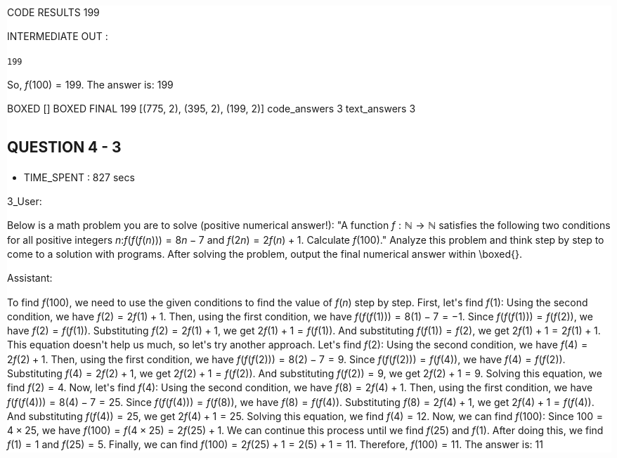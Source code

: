 CODE RESULTS 199

INTERMEDIATE OUT :
```output
199
```
So, $f(100) = 199$. The answer is: $199$

BOXED []
BOXED FINAL 199
[(775, 2), (395, 2), (199, 2)]
code_answers 3 text_answers 3



## QUESTION 4 - 3 
- TIME_SPENT : 827 secs

3_User:

Below is a math problem you are to solve (positive numerical answer!):
"A function $f: \mathbb N \to \mathbb N$ satisfies the following two conditions for all positive integers $n$:$f(f(f(n)))=8n-7$ and $f(2n)=2f(n)+1$. Calculate $f(100)$."
Analyze this problem and think step by step to come to a solution with programs. After solving the problem, output the final numerical answer within \boxed{}.

Assistant:

 To find $f(100)$, we need to use the given conditions to find the value of $f(n)$ step by step.
First, let's find $f(1)$:
Using the second condition, we have $f(2) = 2f(1) + 1$.
Then, using the first condition, we have $f(f(f(1))) = 8(1) - 7 = -1$.
Since $f(f(f(1))) = f(f(2))$, we have $f(2) = f(f(1))$.
Substituting $f(2) = 2f(1) + 1$, we get $2f(1) + 1 = f(f(1))$.
And substituting $f(f(1)) = f(2)$, we get $2f(1) + 1 = 2f(1) + 1$.
This equation doesn't help us much, so let's try another approach.
Let's find $f(2)$:
Using the second condition, we have $f(4) = 2f(2) + 1$.
Then, using the first condition, we have $f(f(f(2))) = 8(2) - 7 = 9$.
Since $f(f(f(2))) = f(f(4))$, we have $f(4) = f(f(2))$.
Substituting $f(4) = 2f(2) + 1$, we get $2f(2) + 1 = f(f(2))$.
And substituting $f(f(2)) = 9$, we get $2f(2) + 1 = 9$.
Solving this equation, we find $f(2) = 4$.
Now, let's find $f(4)$:
Using the second condition, we have $f(8) = 2f(4) + 1$.
Then, using the first condition, we have $f(f(f(4))) = 8(4) - 7 = 25$.
Since $f(f(f(4))) = f(f(8))$, we have $f(8) = f(f(4))$.
Substituting $f(8) = 2f(4) + 1$, we get $2f(4) + 1 = f(f(4))$.
And substituting $f(f(4)) = 25$, we get $2f(4) + 1 = 25$.
Solving this equation, we find $f(4) = 12$.
Now, we can find $f(100)$:
Since $100 = 4 \times 25$, we have $f(100) = f(4 \times 25) = 2f(25) + 1$.
We can continue this process until we find $f(25)$ and $f(1)$.
After doing this, we find $f(1) = 1$ and $f(25) = 5$.
Finally, we can find $f(100) = 2f(25) + 1 = 2(5) + 1 = 11$.
Therefore, $f(100) = 11$. The answer is: $11$
